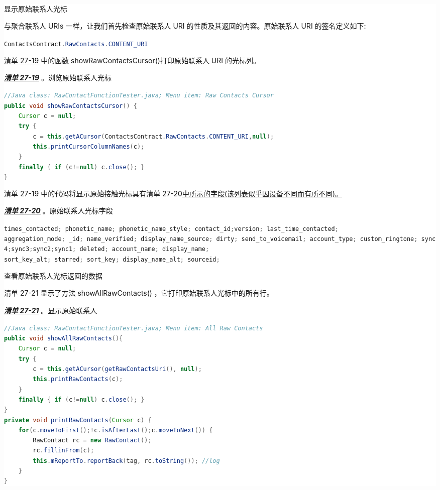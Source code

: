 显示原始联系人光标

与聚合联系人 URIs 一样，让我们首先检查原始联系人 URI 的性质及其返回的内容。原始联系人 URI 的签名定义如下:

```java
ContactsContract.RawContacts.CONTENT_URI
```

[清单 27-19](#list19) 中的函数 showRawContactsCursor()打印原始联系人 URI 的光标列。

[***清单 27-19***](#_list19) 。浏览原始联系人光标

```java
//Java class: RawContactFunctionTester.java; Menu item: Raw Contacts Cursor
public void showRawContactsCursor() {
    Cursor c = null;
    try {
        c = this.getACursor(ContactsContract.RawContacts.CONTENT_URI,null);
        this.printCursorColumnNames(c);
    }
    finally { if (c!=null) c.close(); }
}
```

清单 27-19 中的代码将显示原始接触光标具有清单 27-20[中所示的字段(该列表似乎因设备不同而有所不同)。](#list20)

[***清单 27-20***](#_list20) 。原始联系人光标字段

```java
times_contacted; phonetic_name; phonetic_name_style; contact_id;version; last_time_contacted;
aggregation_mode; _id; name_verified; display_name_source; dirty; send_to_voicemail; account_type; custom_ringtone; sync4;sync3;sync2;sync1; deleted; account_name; display_name;
sort_key_alt; starred; sort_key; display_name_alt; sourceid;
```

查看原始联系人光标返回的数据

清单 27-21 显示了方法 showAllRawContacts() ，它打印原始联系人光标中的所有行。

[***清单 27-21***](#_list21) 。显示原始联系人

```java
//Java class: RawContactFunctionTester.java; Menu item: All Raw Contacts
public void showAllRawContacts(){
    Cursor c = null;
    try {
        c = this.getACursor(getRawContactsUri(), null);
        this.printRawContacts(c);
    }
    finally { if (c!=null) c.close(); }
}
private void printRawContacts(Cursor c) {
    for(c.moveToFirst();!c.isAfterLast();c.moveToNext()) {
        RawContact rc = new RawContact();
        rc.fillinFrom(c);
        this.mReportTo.reportBack(tag, rc.toString()); //log
    }
}
```
